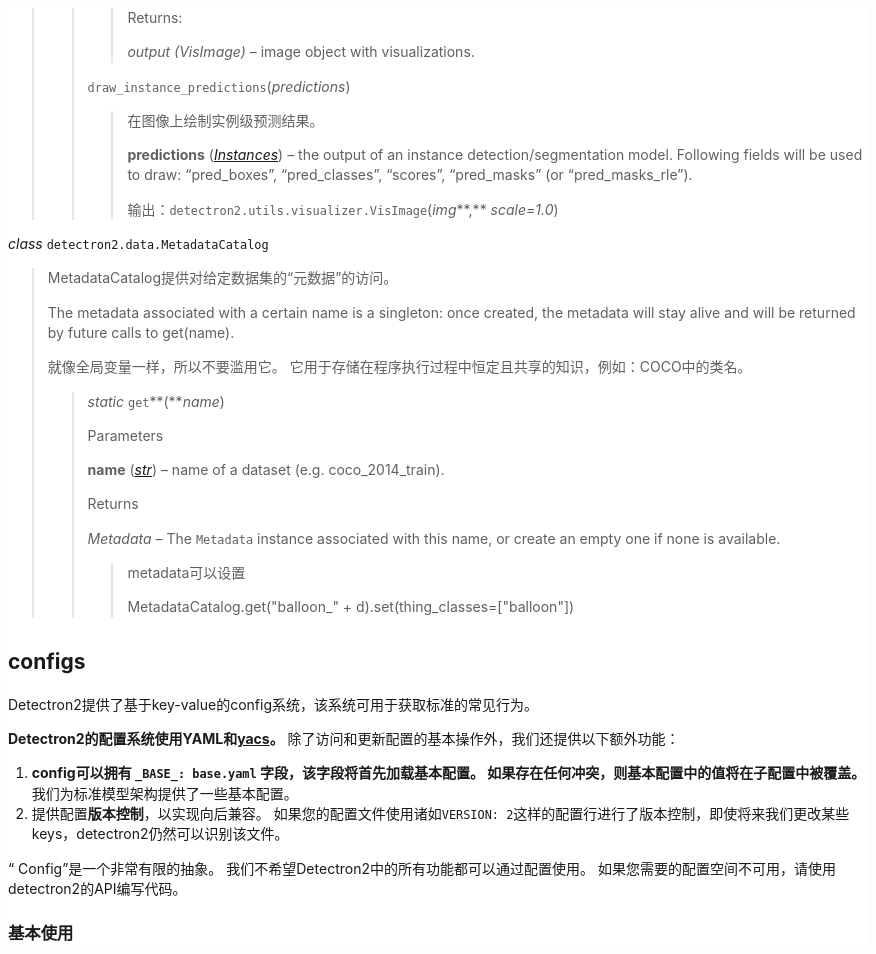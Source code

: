 > > >
> > > Returns:
> > >
> > > *output (VisImage)* – image object with visualizations.
> >
> > `draw_instance_predictions`(*predictions*)
> >
> > > 在图像上绘制实例级预测结果。
> > >
> > > **predictions** ([*Instances*](https://detectron2.readthedocs.io/modules/structures.html#detectron2.structures.Instances)) – the output of an instance detection/segmentation model. Following fields will be used to draw: “pred_boxes”, “pred_classes”, “scores”, “pred_masks” (or “pred_masks_rle”).
> > >
> > > 输出：`detectron2.utils.visualizer.VisImage`(*img***,** *scale=1.0*)

*class* `detectron2.data.MetadataCatalog`

> MetadataCatalog提供对给定数据集的“元数据”的访问。
>
> The metadata associated with a certain name is a singleton: once created, the metadata will stay alive and will be returned by future calls to get(name).
>
> 就像全局变量一样，所以不要滥用它。 它用于存储在程序执行过程中恒定且共享的知识，例如：COCO中的类名。
>
> > *static* `get`**(***name*)
> >
> > Parameters
> >
> > **name** ([*str*](https://docs.python.org/3.6/library/stdtypes.html#str)) – name of a dataset (e.g. coco_2014_train).
> >
> > Returns
> >
> > *Metadata* – The `Metadata` instance associated with this name, or create an empty one if none is available.
> >
> > > metadata可以设置
> > >
> > > MetadataCatalog.get("balloon_" + d).set(thing_classes=["balloon"])

## configs

Detectron2提供了基于key-value的config系统，该系统可用于获取标准的常见行为。

**Detectron2的配置系统使用YAML和[yacs](https://github.com/rbgirshick/yacs)。** 除了访问和更新配置的基本操作外，我们还提供以下额外功能：

1. **config可以拥有 `_BASE_: base.yaml` 字段，该字段将首先加载基本配置。 如果存在任何冲突，则基本配置中的值将在子配置中被覆盖。** 我们为标准模型架构提供了一些基本配置。
2. 提供配置**版本控制**，以实现向后兼容。 如果您的配置文件使用诸如`VERSION: 2`这样的配置行进行了版本控制，即使将来我们更改某些keys，detectron2仍然可以识别该文件。

“ Config”是一个非常有限的抽象。 我们不希望Detectron2中的所有功能都可以通过配置使用。 如果您需要的配置空间不可用，请使用detectron2的API编写代码。

### 基本使用
